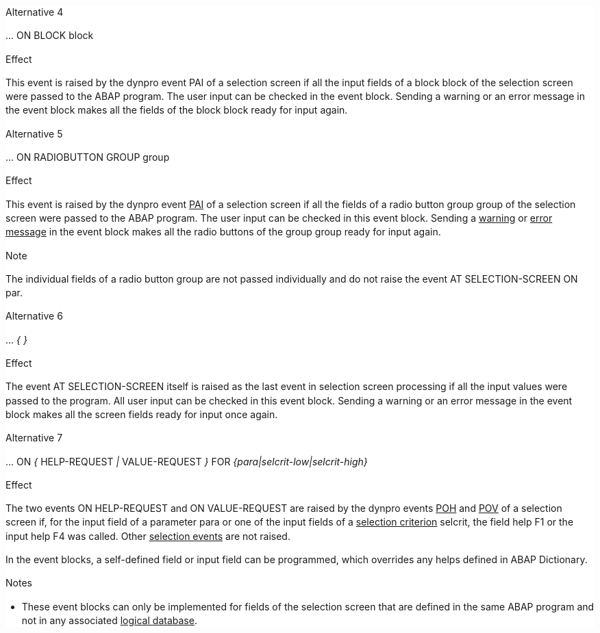Alternative 4

... ON BLOCK block

Effect

This event is raised by the dynpro event PAI of a selection screen if all the input fields of a block block of the selection screen were passed to the ABAP program. The user input can be checked in the event block. Sending a warning or an error message in the event block makes all the fields of the block block ready for input again.

Alternative 5

... ON RADIOBUTTON GROUP group

Effect

This event is raised by the dynpro event [PAI](javascript:call_link\('abenpai_glosry.htm'\) "Glossary Entry") of a selection screen if all the fields of a radio button group group of the selection screen were passed to the ABAP program. The user input can be checked in this event block. Sending a [warning](javascript:call_link\('abenwarning_glosry.htm'\) "Glossary Entry") or [error message](javascript:call_link\('abenerror_message_glosry.htm'\) "Glossary Entry") in the event block makes all the radio buttons of the group group ready for input again.

Note

The individual fields of a radio button group are not passed individually and do not raise the event AT SELECTION-SCREEN ON par.

Alternative 6

... *{* *}*

Effect

The event AT SELECTION-SCREEN itself is raised as the last event in selection screen processing if all the input values were passed to the program. All user input can be checked in this event block. Sending a warning or an error message in the event block makes all the screen fields ready for input once again.

Alternative 7

... ON *{* HELP-REQUEST *|* VALUE-REQUEST *}* FOR *{*para*|*selcrit-low*|*selcrit-high*}*

Effect

The two events ON HELP-REQUEST and ON VALUE-REQUEST are raised by the dynpro events [POH](javascript:call_link\('abenpoh_glosry.htm'\) "Glossary Entry") and [POV](javascript:call_link\('abenpov_glosry.htm'\) "Glossary Entry") of a selection screen if, for the input field of a parameter para or one of the input fields of a [selection criterion](javascript:call_link\('abenselection_criterion_glosry.htm'\) "Glossary Entry") selcrit, the field help F1 or the input help F4 was called. Other [selection events](javascript:call_link\('abenselection_screen_event_glosry.htm'\) "Glossary Entry") are not raised.

In the event blocks, a self-defined field or input field can be programmed, which overrides any helps defined in ABAP Dictionary.

Notes

-   These event blocks can only be implemented for fields of the selection screen that are defined in the same ABAP program and not in any associated [logical database](javascript:call_link\('abenlogical_data_base_glosry.htm'\) "Glossary Entry").
    